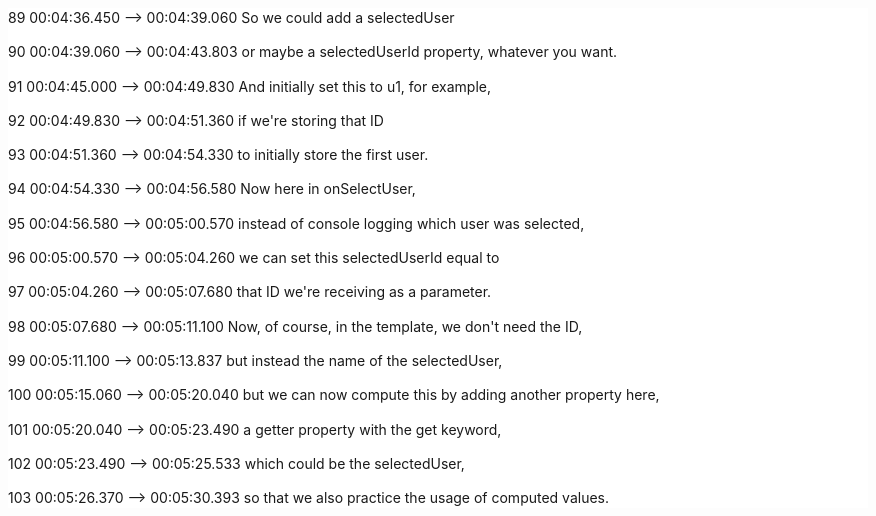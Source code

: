89
00:04:36.450 --> 00:04:39.060
So we could add a selectedUser

90
00:04:39.060 --> 00:04:43.803
or maybe a selectedUserId property, whatever you want.

91
00:04:45.000 --> 00:04:49.830
And initially set this to u1, for example,

92
00:04:49.830 --> 00:04:51.360
if we're storing that ID

93
00:04:51.360 --> 00:04:54.330
to initially store the first user.

94
00:04:54.330 --> 00:04:56.580
Now here in onSelectUser,

95
00:04:56.580 --> 00:05:00.570
instead of console logging which user was selected,

96
00:05:00.570 --> 00:05:04.260
we can set this selectedUserId equal to

97
00:05:04.260 --> 00:05:07.680
that ID we're receiving as a parameter.

98
00:05:07.680 --> 00:05:11.100
Now, of course, in the template, we don't need the ID,

99
00:05:11.100 --> 00:05:13.837
but instead the name of the selectedUser,

100
00:05:15.060 --> 00:05:20.040
but we can now compute this by adding another property here,

101
00:05:20.040 --> 00:05:23.490
a getter property with the get keyword,

102
00:05:23.490 --> 00:05:25.533
which could be the selectedUser,

103
00:05:26.370 --> 00:05:30.393
so that we also practice the usage of computed values.
